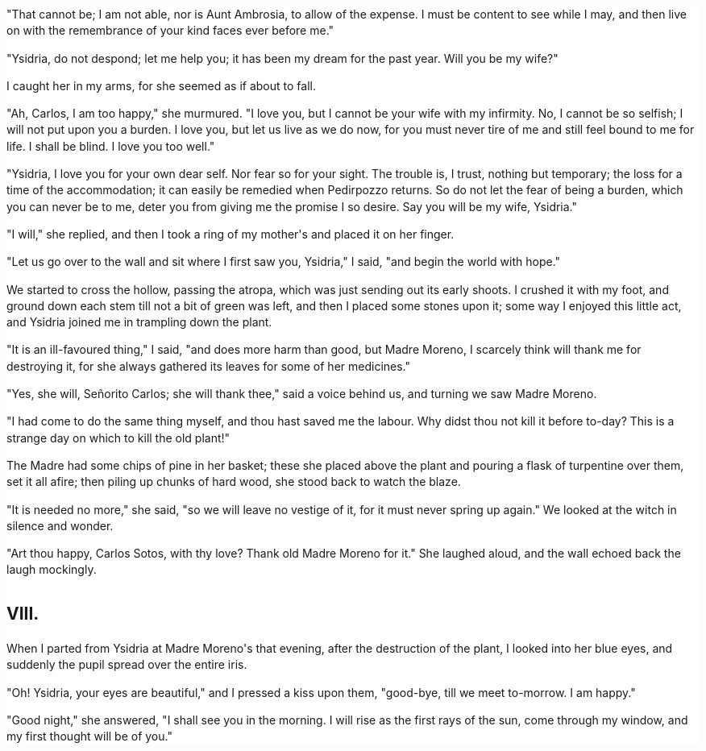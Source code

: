 "That cannot be; I am not able, nor is Aunt Ambrosia, to allow of the expense. I must be content to see while I may, and then live on with the remembrance of your kind faces ever before me."

"Ysidria, do not despond; let me help you; it has been my dream for the past year. Will you be my wife?"

I caught her in my arms, for she seemed as if about to fall.

"Ah, Carlos, I am too happy," she murmured. "I love you, but I cannot be your wife with my infirmity. No, I cannot be so selfish; I will not put upon you a burden. I love you, but let us live as we do now, for you must never tire of me and still feel bound to me for life. I shall be blind. I love you too well."

"Ysidria, I love you for your own dear self. Nor fear so for your sight. The trouble is, I trust, nothing but temporary; the loss for a time of the accommodation; it can easily be remedied when Pedirpozzo returns. So do not let the fear of being a burden, which you can never be to me, deter you from giving me the promise I so desire. Say you will be my wife, Ysidria."

"I will," she replied, and then I took a ring of my mother's and placed it on her finger.

"Let us go over to the wall and sit where I first saw you, Ysidria," I said, "and begin the world with hope."

We started to cross the hollow, passing the atropa, which was just sending out its early shoots. I crushed it with my foot, and ground down each stem till not a bit of green was left, and then I placed some stones upon it; some way I enjoyed this little act, and Ysidria joined me in trampling down the plant.

"It is an ill-favoured thing," I said, "and does more harm than good, but Madre Moreno, I scarcely think will thank me for destroying it, for she always gathered its leaves for some of her medicines."

"Yes, she will, Señorito Carlos; she will thank thee," said a voice behind us, and turning we saw Madre Moreno.

"I had come to do the same thing myself, and thou hast saved me the labour. Why didst thou not kill it before to-day? This is a strange day on which to kill the old plant!"

The Madre had some chips of pine in her basket; these she placed above the plant and pouring a flask of turpentine over them, set it all afire; then piling up chunks of hard wood, she stood back to watch the blaze.

"It is needed no more," she said, "so we will leave no vestige of it, for it must never spring up again." We looked at the witch in silence and wonder.

"Art thou happy, Carlos Sotos, with thy love? Thank old Madre Moreno for it." She laughed aloud, and the wall echoed back the laugh mockingly.


## VIII.

When I parted from Ysidria at Madre Moreno's that evening, after the destruction of the plant, I looked into her blue eyes, and suddenly the pupil spread over the entire iris.

"Oh! Ysidria, your eyes are beautiful," and I pressed a kiss upon them, "good-bye, till we meet to-morrow. I am happy."

"Good night," she answered, "I shall see you in the morning. I will rise as the first rays of the sun, come through my window, and my first thought will be of you."
